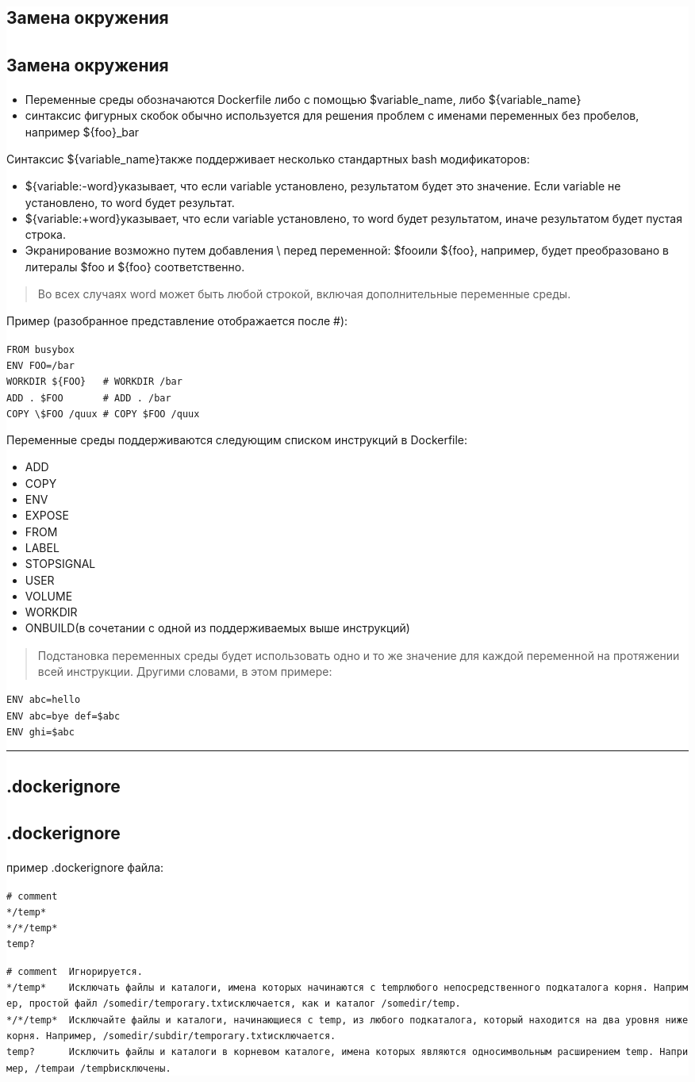 <a name="replace-env"><h2>Замена окружения</h2></a>
## Замена окружения

- Переменные среды обозначаются Dockerfile либо с помощью $variable_name, либо ${variable_name}
- синтаксис фигурных скобок обычно используется для решения проблем с именами переменных без пробелов, например ${foo}_bar

Синтаксис ${variable_name}также поддерживает несколько стандартных bash модификаторов:
- ${variable:-word}указывает, что если variable установлено, результатом будет это значение. Если variable не установлено, то word будет результат.
- ${variable:+word}указывает, что если variable установлено, то word будет результатом, иначе результатом будет пустая строка.
- Экранирование возможно путем добавления \ перед переменной: \$fooили \${foo}, например, будет преобразовано в литералы $foo и ${foo} соответственно.
>Во всех случаях word может быть любой строкой, включая дополнительные переменные среды.

Пример (разобранное представление отображается после #):
```
FROM busybox
ENV FOO=/bar
WORKDIR ${FOO}   # WORKDIR /bar
ADD . $FOO       # ADD . /bar
COPY \$FOO /quux # COPY $FOO /quux
```
Переменные среды поддерживаются следующим списком инструкций в Dockerfile:
- ADD
- COPY
- ENV
- EXPOSE
- FROM
- LABEL
- STOPSIGNAL
- USER
- VOLUME
- WORKDIR
- ONBUILD(в сочетании с одной из поддерживаемых выше инструкций)

>Подстановка переменных среды будет использовать одно и то же значение для каждой переменной на протяжении всей инструкции. Другими словами, в этом примере:
```
ENV abc=hello
ENV abc=bye def=$abc
ENV ghi=$abc
```

---
<a name="dockerignore"><h2>.dockerignore</h2></a>
## .dockerignore

пример .dockerignore файла:
```
# comment
*/temp*
*/*/temp*
temp?
```
```
# comment  Игнорируется.
*/temp*    Исключать файлы и каталоги, имена которых начинаются с tempлюбого непосредственного подкаталога корня. Например, простой файл /somedir/temporary.txtисключается, как и каталог /somedir/temp.
*/*/temp*  Исключайте файлы и каталоги, начинающиеся с temp, из любого подкаталога, который находится на два уровня ниже корня. Например, /somedir/subdir/temporary.txtисключается.
temp?      Исключить файлы и каталоги в корневом каталоге, имена которых являются односимвольным расширением temp. Например, /tempaи /tempbисключены.
```